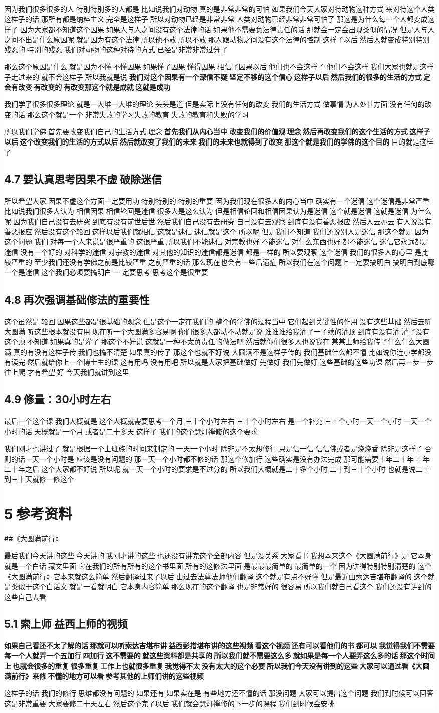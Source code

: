 因为我们很多很多的人 特别特别多的人都是 比如说我们对动物 真的是非常非常的可怕 如果我们今天大家对待动物这种方式 来对待这个人类 这样子的话 那所有都是纳粹主义 完全是这样子 所以对动物已经是非常非常 人类对动物已经非常非常可怕了 那这是为什么每一个人都变成这样子 因为大家都不知道这个因果 如果人与人之间没有这个法律的话 如果他不需要负法律责任的话 那就会一定会出现类似的情况 但是人与人之间不出是什么原因呢 就是因为有这个法律 所以他不敢 所以不敢 那人跟动物之间没有这个法律的控制 这样子以后 然后人就变成特别特别残忍的 特别的残忍 我们对动物的这种对待的方式 已经是非常非常过分了

那么这个原因是什么 就是因为不懂 不懂因果 如果懂了因果 懂得因果 相信了因果以后 他们也不会这样子 他们不会这样 我们大家也就是这样子走过来的 就不会这样子 所以我就是说 **我们对这个因果有一个深信不疑 坚定不移的这个信心 这样子以后 然后我们的很多的生活的方式 定会有改变 有改变的 有改变那这个就是成就 这就是成功**

我们学了很多很多理论 就是一大堆一大堆的理论 头头是道 但是实际上没有任何的改变 我们的生活方式 做事情 为人处世方面 没有任何的改变的话 那么这个就是一个 非常失败的学习失败的教育 失败的教育和失败的学习

所以我们学佛 首先要改变我们自己的生活方式 理念 **首先我们从内心当中 改变我们的价值观 理念 然后再改变我们的这个生活的方式 这样子以后 这个改变我们的生活的方式以后 然后就改变了我们的未来 我们的未来也就得到了改变 那这个就是我们的学佛的这个目的** 目的就是这样子

## 4.7 要认真思考因果不虚 破除迷信

所以希望大家 因果不虚这个方面一定要用功 特别特别的 特别的重要 因为我们现在很多人的内心当中 确实有一个迷信 这个迷信是非常严重 比如说我们很多人认为 相信因果 相信轮回是迷信 很多人是这么认为 但是相信轮回和相信因果认为是迷信 这个就是迷信 这就是迷信 为什么呢 因为我们自己没有去研究 到底有没有前世后世 然后我们自己没有去研究 自己没有去观察 到底有没有善恶报应 然后人云亦云 有人说没有善恶报应 然后没有这个轮回 这样以后我们就相信 这就是迷信 迷信就是这个 所以呢 但是我们不知道 我们还说别人是迷信 那这个就是 因为这个问题 我们 对每一个人来说是很严重的 这很严重 所以我们不能迷信 对宗教也好 不能迷信 对什么东西也好 都不能迷信 迷信它永远都是迷信 没有一个好的 对科学的迷信 对宗教的迷信 对其他的知识的迷信都是迷信 都是一样的 所以要观察 这个迷信 我们的很多人的心里 是比较严重的 至少我们还没有学佛之前是比较严重 之前严重的话 那么现在也会有一些后遗症 所以我们在这个问题上一定要搞明白 搞明白到底哪一个是迷信 这个我们必须要搞明白 一 定要思考 思考这个是很重要

## 4.8 再次强调基础修法的重要性

这个虽然是 轮回 因果这些都是很基础的观念 但是这个一定在我们的 整个的学佛的过程当中 它们起到关键性的作用 没有这些基础 然后去听大圆满 听这些根本就没有用 现在听一个大圆满多容易啊 你们很多人都动不动就是说 谁谁谁给我灌了一子续的灌顶 到底有没有灌 灌了没有这个顶 不知道 如果真的是灌了 那这个不好说 这就是一种不太负责任的做法吧 然后就你们很多人也说我在 某某上师给我传了什么什么大圆满 真的有没有这样子传 我们也搞不清楚 如果真的传了 那这个也就不好说 大圆满不是这样子传的 我们基础什么都不懂 比如说你连小学都没有读完 然后就给你上一个博士生的课 这有用吗 没有用吧 所以就是大家把基础做好 先做好 我们先做好 这些基础的这些功课 然后再一步一步往上爬 才有希望 好 今天我们就讲到这里

## 4.9 修量：30小时左右

最后一个这个课 我们大概就是 这个大概就需要思考一个月 三十个小时左右 三十个小时左右 是一个补充 三十个小时一天一个小时 一天一个小时的话 天概就是一个月 或者是二十多天 这样子 我们的这个慧灯禅修的这个要求

我们刚才也讲过了 就是根据一个上班族的时间来制定的 一天一个小时 除非是不太想修行 只是信一信 信信佛或者是烧烧香 除非是这样子 否则的话一天一个小时是 应该是没有问题的 那一天一个小时都不修的话 那这个修加行 这些确实是没有办法完成 那可能需要十年二十年 十年 二十年之后 这个大家都不好说 所以呢 就一天一个小时的要求是不过分的 所以我们大概就是二十多个小时 二十到三十个小时 也就是说二十到三十天就修一修这个

# 5 参考资料

##《大圆满前行》

最后我们今天讲的这些 今天讲的 我刚才讲的这些 也还没有讲完这个全部内容 但是没关系 大家看书 我想本来这个《大圆满前行》是 它本身就是一个白话 藏文里面 它在我们的所有所有的这个书里面 所有的这修法里面 是最最最简单的 最简单的一个 因为讲得特别特别清楚的 这个《大圆满前行》它本来就这么简单 然后翻译过来了以后 由过去法尊法师他们翻译 这个就是有点不好懂 但是最近由索达吉堪布翻译的 这个就是类似于这个白话文 就是一看就明白 它本身内容简单 那么现在的这个翻译 也是非常好的 很容易 所以我们就自己看这个 我们还没有讲到的这些自己去看

## 5.1 索上师 益西上师的视频

**如果自己看还不太了解的话 那就可以听索达吉堪布讲 益西彭措堪布讲的这些视频 看这个视频 还有可以看他们的书 都可以 我觉得我们不需要 每一个人就弄一个五加行 四加行 这不需要的 就这些资料都是共享的 所以我们就不需要这么多 就如果是每一个人要弄这么多的话 那这个时间上 也就会很多的重复 很多重复 工作上也就很多重复 我觉得不太 没有太大的这个必要 所以我们今天没有讲到的这些 大家可以通过看《大圆满前行》来修 不懂的地方可以看 参考其他的上师们讲的这些视频**

这样子的话 我们的修行 思维都没有问题的 如果还有 如果实在是 有些地方还不懂的话 那没问题 大家可以提出这个问题 我们到时候可以回答 这是非常重要 大家要修二十天左右 然后这个完了以后 我们就会慧灯禅修的下一步的课程 我们到时候会安排
